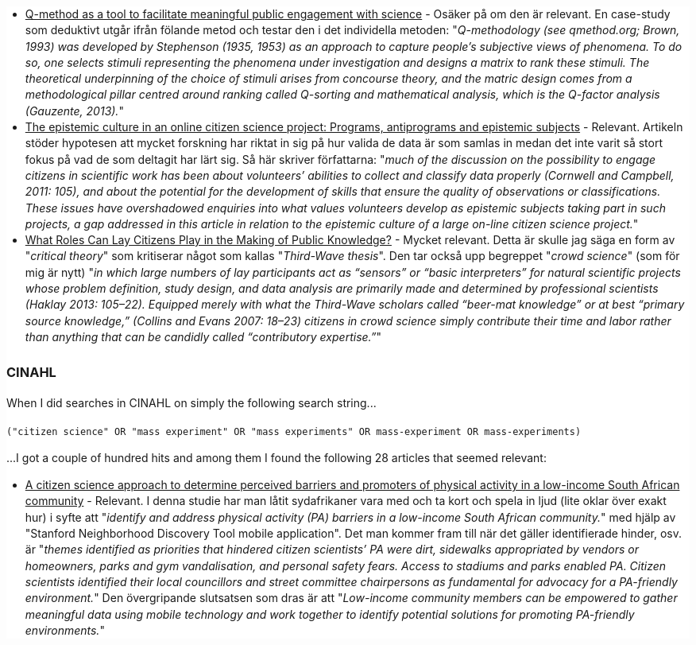 * [Q-method as a tool to facilitate meaningful public engagement with science](https://doi.org/10.1108/QRJ-01-2019-0005) - Osäker på om den är relevant. En case-study som deduktivt utgår ifrån fölande metod och testar den i det individella metoden: "*Q-methodology (see qmethod.org; Brown, 1993) was developed by Stephenson (1935, 1953) as an approach to capture people’s subjective views of phenomena. To do so, one selects stimuli representing the phenomena under investigation and designs a matrix to rank these stimuli. The theoretical underpinning of the choice of stimuli arises from concourse theory, and the matric design comes from a methodological pillar centred around ranking called Q-sorting and mathematical analysis, which is the Q-factor analysis (Gauzente, 2013).*"
* [The epistemic culture in an online citizen science project: Programs, antiprograms and epistemic subjects](https://doi.org/10.1177/0306312718778806) - Relevant. Artikeln stöder hypotesen att mycket forskning har riktat in sig på hur valida de data är som samlas in medan det inte varit så stort fokus på vad de som deltagit har lärt sig. Så här skriver författarna: "*much of the discussion on the possibility to engage citizens in scientific work has been about volunteers’ abilities to collect and classify data properly (Cornwell and Campbell, 2011: 105), and about the potential for the development of skills that ensure the quality of observations or classifications. These issues have overshadowed enquiries into what values volunteers develop as epistemic subjects taking part in such projects, a gap addressed in this article in relation to the epistemic culture of a large on-line citizen science project.*"
* [What Roles Can Lay Citizens Play in the Making of Public Knowledge?](https://doi.org/10.1215/18752160-7542785) - Mycket relevant. Detta är skulle jag säga en form av "*critical theory*" som kritiserar något som kallas "*Third-Wave thesis*". Den tar också upp begreppet "*crowd science*" (som för mig är nytt) "*in which large numbers of lay participants act as “sensors” or “basic interpreters” for natural scientific projects whose problem definition, study design, and data analysis are primarily made and determined by professional scientists (Haklay 2013: 105–22). Equipped merely with what the Third-Wave scholars called “beer-mat knowledge” or at best “primary source knowledge,” (Collins and Evans 2007: 18–23) citizens in crowd science simply contribute their time and labor rather than anything that can be candidly called “contributory expertise.”*"

### CINAHL

When I did searches in CINAHL on simply the following search string...

````
("citizen science" OR "mass experiment" OR "mass experiments" OR mass-experiment OR mass-experiments)

````

...I got a couple of hundred hits and among them I found the following 28 articles that seemed relevant: 


* [A citizen science approach to determine perceived barriers and promoters of physical activity in a low-income South African community](https://doi.org/10.1080/17441692.2020.1712449) - Relevant. I denna studie har man låtit sydafrikaner vara med och ta kort och spela in ljud (lite oklar över exakt hur) i syfte att "*identify and address physical activity (PA) barriers in a low-income South African community.*" med hjälp av "Stanford Neighborhood Discovery Tool mobile application". Det man kommer fram till när det gäller identifierade hinder, osv. är "*themes identified as priorities that hindered citizen scientists’ PA were dirt, sidewalks appropriated by vendors or homeowners, parks and gym vandalisation, and personal safety fears. Access to stadiums and parks enabled PA. Citizen scientists identified their local councillors and street committee chairpersons as fundamental for advocacy for a PA-friendly environment.*" Den övergripande slutsatsen som dras är att "*Low-income community members can be empowered to gather meaningful data using mobile technology and work together to identify potential solutions for promoting PA-friendly environments.*"
